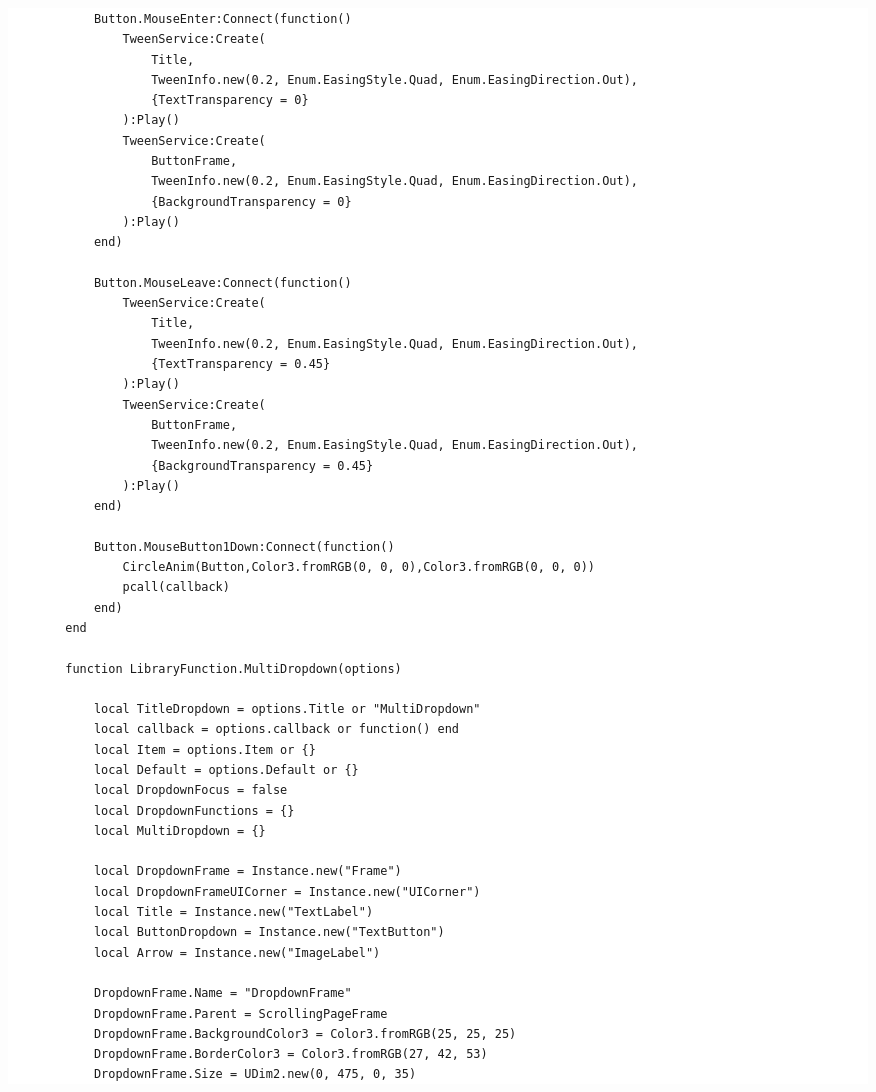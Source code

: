 				Button.MouseEnter:Connect(function()
					TweenService:Create(
						Title,
						TweenInfo.new(0.2, Enum.EasingStyle.Quad, Enum.EasingDirection.Out),
						{TextTransparency = 0}
					):Play()
					TweenService:Create(
						ButtonFrame,
						TweenInfo.new(0.2, Enum.EasingStyle.Quad, Enum.EasingDirection.Out),
						{BackgroundTransparency = 0}
					):Play()
				end)

				Button.MouseLeave:Connect(function()
					TweenService:Create(
						Title,
						TweenInfo.new(0.2, Enum.EasingStyle.Quad, Enum.EasingDirection.Out),
						{TextTransparency = 0.45}
					):Play()
					TweenService:Create(
						ButtonFrame,
						TweenInfo.new(0.2, Enum.EasingStyle.Quad, Enum.EasingDirection.Out),
						{BackgroundTransparency = 0.45}
					):Play()
				end)

				Button.MouseButton1Down:Connect(function()
					CircleAnim(Button,Color3.fromRGB(0, 0, 0),Color3.fromRGB(0, 0, 0))
					pcall(callback)
				end)
			end
			
			function LibraryFunction.MultiDropdown(options)

				local TitleDropdown = options.Title or "MultiDropdown"
				local callback = options.callback or function() end
				local Item = options.Item or {}
				local Default = options.Default or {}
				local DropdownFocus = false
				local DropdownFunctions = {}
				local MultiDropdown = {}

				local DropdownFrame = Instance.new("Frame")
				local DropdownFrameUICorner = Instance.new("UICorner")
				local Title = Instance.new("TextLabel")
				local ButtonDropdown = Instance.new("TextButton")
				local Arrow = Instance.new("ImageLabel")

				DropdownFrame.Name = "DropdownFrame"
				DropdownFrame.Parent = ScrollingPageFrame
				DropdownFrame.BackgroundColor3 = Color3.fromRGB(25, 25, 25)
				DropdownFrame.BorderColor3 = Color3.fromRGB(27, 42, 53)
				DropdownFrame.Size = UDim2.new(0, 475, 0, 35)
